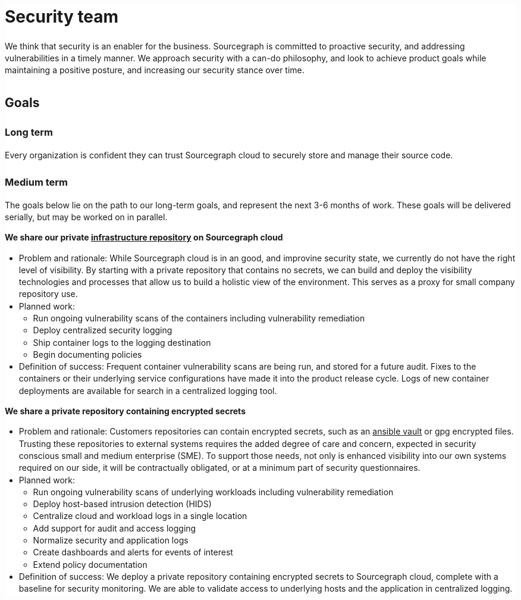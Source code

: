 # Security team

We think that security is an enabler for the business. Sourcegraph is committed to proactive security, and addressing vulnerabilities in a timely manner. We approach security with a can-do philosophy, and look to achieve product goals while maintaining a positive posture, and increasing our security stance over time.

## Goals

### Long term

Every organization is confident they can trust Sourcegraph cloud to securely store and manage their source code.

### Medium term

The goals below lie on the path to our long-term goals, and represent the next 3-6 months of work.  These goals will be delivered serially, but may be worked on in parallel.

**We share our private [infrastructure repository](http://github.com/sourcegraph/infrastructure) on Sourcegraph cloud**

  - Problem and rationale: While Sourcegraph cloud is in an good, and improvine security state, we currently do not have the right level of visibility. By starting with a private repository that contains no secrets, we can build and deploy the visibility technologies and processes that allow us to build a holistic view of the environment.  This serves as a proxy for small company repository use.
  - Planned work:
    - Run ongoing vulnerability scans of the containers including vulnerability remediation
    - Deploy centralized security logging
    - Ship container logs to the logging destination
    - Begin documenting policies
  - Definition of success: Frequent container vulnerability scans are being run, and stored for a future audit. Fixes to the containers or their underlying service configurations have made it into the product release cycle.  Logs of new container deployments are available for search in a centralized logging tool.

**We share a private repository containing encrypted secrets**

  - Problem and rationale: Customers repositories can contain encrypted secrets, such as an [ansible vault](https://docs.ansible.com/ansible/latest/user_guide/vault.html) or gpg encrypted files. Trusting these repositories to external systems requires the added degree of care and concern, expected in security conscious small and medium enterprise (SME). To support those needs, not only is enhanced visibility into our own systems required on our side, it will be contractually obligated, or at a minimum part of security questionnaires.
  - Planned work:
    - Run ongoing vulnerability scans of underlying workloads including vulnerability remediation
    - Deploy host-based intrusion detection (HIDS)
    - Centralize cloud and workload logs in a single location
    - Add support for audit and access logging
    - Normalize security and application logs
    - Create dashboards and alerts for events of interest
    - Extend policy documentation
  - Definition of success: We deploy a private repository containing encrypted secrets to Sourcegraph cloud, complete with a baseline for security monitoring. We are able to validate access to underlying hosts and the application in centralized logging.
